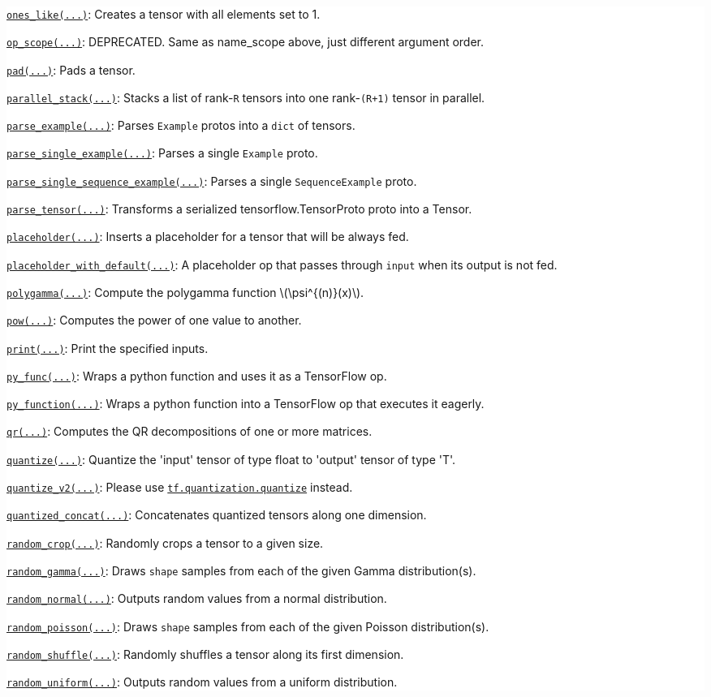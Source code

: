 [`ones_like(...)`](./tf/ones_like.md): Creates a tensor with all elements set to 1.

[`op_scope(...)`](./tf/op_scope.md): DEPRECATED. Same as name_scope above, just different argument order.

[`pad(...)`](./tf/pad.md): Pads a tensor.

[`parallel_stack(...)`](./tf/parallel_stack.md): Stacks a list of rank-`R` tensors into one rank-`(R+1)` tensor in parallel.

[`parse_example(...)`](./tf/io/parse_example.md): Parses `Example` protos into a `dict` of tensors.

[`parse_single_example(...)`](./tf/io/parse_single_example.md): Parses a single `Example` proto.

[`parse_single_sequence_example(...)`](./tf/io/parse_single_sequence_example.md): Parses a single `SequenceExample` proto.

[`parse_tensor(...)`](./tf/io/parse_tensor.md): Transforms a serialized tensorflow.TensorProto proto into a Tensor.

[`placeholder(...)`](./tf/placeholder.md): Inserts a placeholder for a tensor that will be always fed.

[`placeholder_with_default(...)`](./tf/placeholder_with_default.md): A placeholder op that passes through `input` when its output is not fed.

[`polygamma(...)`](./tf/math/polygamma.md): Compute the polygamma function \\(\psi^{(n)}(x)\\).

[`pow(...)`](./tf/math/pow.md): Computes the power of one value to another.

[`print(...)`](./tf/print.md): Print the specified inputs.

[`py_func(...)`](./tf/py_func.md): Wraps a python function and uses it as a TensorFlow op.

[`py_function(...)`](./tf/py_function.md): Wraps a python function into a TensorFlow op that executes it eagerly.

[`qr(...)`](./tf/linalg/qr.md): Computes the QR decompositions of one or more matrices.

[`quantize(...)`](./tf/quantization/quantize.md): Quantize the 'input' tensor of type float to 'output' tensor of type 'T'.

[`quantize_v2(...)`](./tf/quantize_v2.md): Please use <a href="./tf/quantization/quantize.md"><code>tf.quantization.quantize</code></a> instead.

[`quantized_concat(...)`](./tf/quantization/quantized_concat.md): Concatenates quantized tensors along one dimension.

[`random_crop(...)`](./tf/image/random_crop.md): Randomly crops a tensor to a given size.

[`random_gamma(...)`](./tf/random/gamma.md): Draws `shape` samples from each of the given Gamma distribution(s).

[`random_normal(...)`](./tf/random/normal.md): Outputs random values from a normal distribution.

[`random_poisson(...)`](./tf/random/poisson.md): Draws `shape` samples from each of the given Poisson distribution(s).

[`random_shuffle(...)`](./tf/random/shuffle.md): Randomly shuffles a tensor along its first dimension.

[`random_uniform(...)`](./tf/random/uniform.md): Outputs random values from a uniform distribution.
